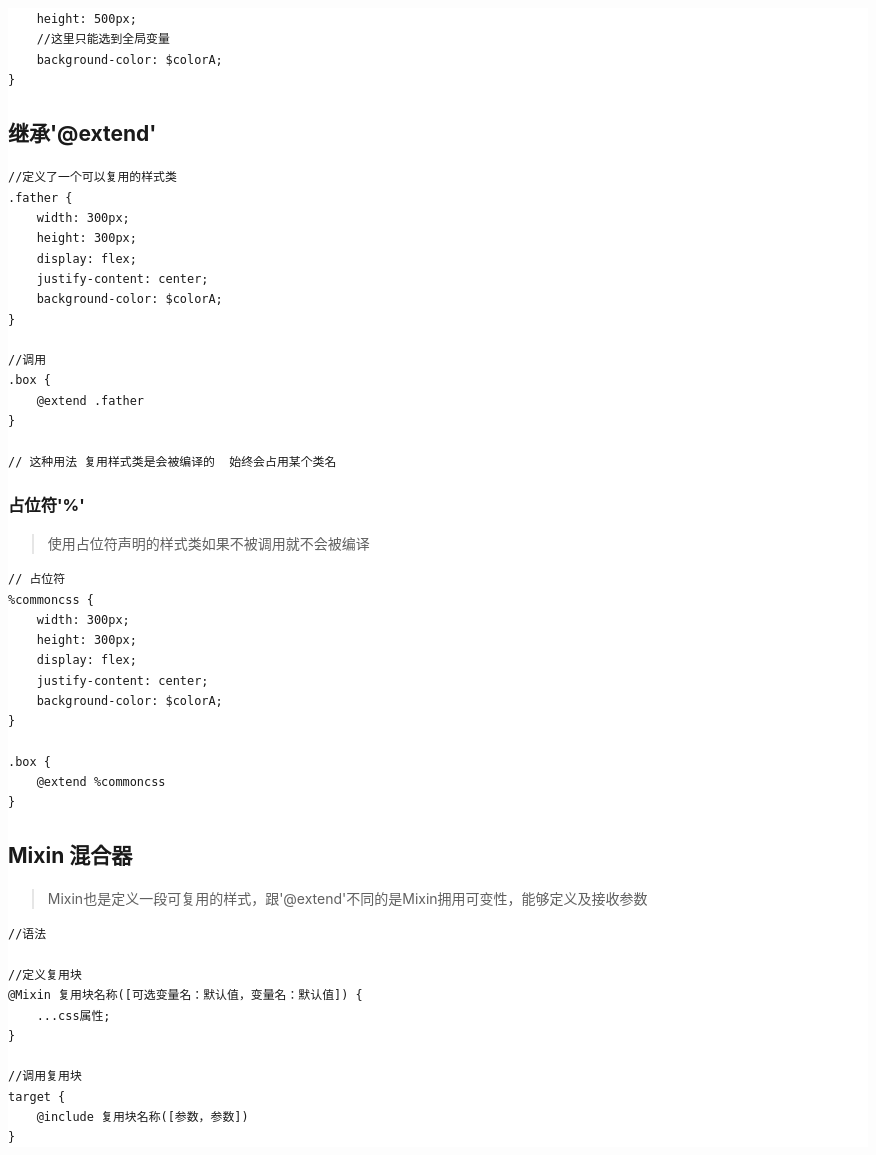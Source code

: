 ```
    height: 500px;
    //这里只能选到全局变量
    background-color: $colorA;
}
```

## 继承'@extend'
```
//定义了一个可以复用的样式类
.father {
    width: 300px;
    height: 300px;
    display: flex;
    justify-content: center;
    background-color: $colorA;
}

//调用
.box {
    @extend .father
}

// 这种用法 复用样式类是会被编译的  始终会占用某个类名
```

### 占位符'%'
> 使用占位符声明的样式类如果不被调用就不会被编译
```
// 占位符
%commoncss {
    width: 300px;
    height: 300px;
    display: flex;
    justify-content: center;
    background-color: $colorA;
}

.box {
    @extend %commoncss
}
```

## Mixin 混合器

> Mixin也是定义一段可复用的样式，跟'@extend'不同的是Mixin拥用可变性，能够定义及接收参数
```
//语法

//定义复用块
@Mixin 复用块名称([可选变量名：默认值，变量名：默认值]) {
    ...css属性;
}

//调用复用块
target {
    @include 复用块名称([参数，参数])
}
```
